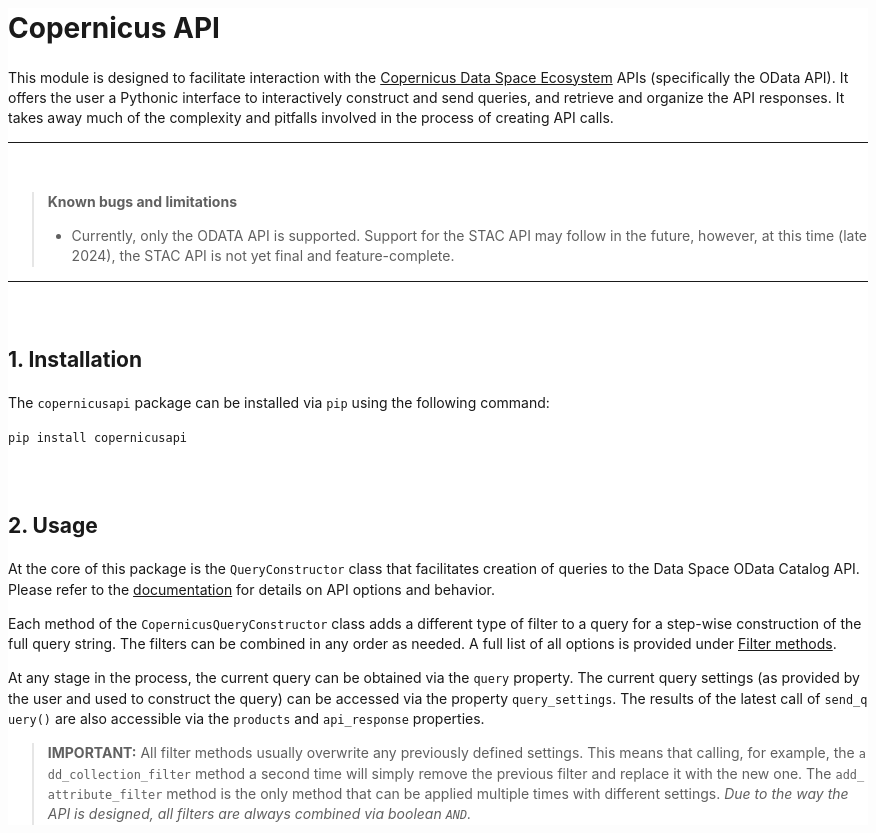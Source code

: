 
# Copernicus API

This module is designed to facilitate interaction with the [Copernicus Data Space Ecosystem](https://dataspace.copernicus.eu/)
APIs (specifically the OData API). It offers the user a Pythonic interface to
interactively construct and send queries, and retrieve and organize the API responses.
It takes away much of the complexity and pitfalls involved in the process of
creating API calls.

---

<br>

> **Known bugs and limitations**<br>
>
> * Currently, only the ODATA API is supported. Support for the STAC API may follow
in the future, however, at this time (late 2024), the STAC API is not yet final and
feature-complete.

---

<br>

## 1. Installation

The `copernicusapi` package can be installed via `pip` using the following command:

```Bash
pip install copernicusapi
```

<br>

## 2. Usage

At the core of this package is the `QueryConstructor` class that facilitates creation
of queries to the Data Space OData Catalog API. Please refer to the 
[documentation](https://documentation.dataspace.copernicus.eu/APIs/OData.html)
for details on API options and behavior.

Each method of the `CopernicusQueryConstructor` class adds a different type of filter
to a query for a step-wise construction of the full query string. The filters can
be combined in any order as needed. A full list of all options is provided under
[Filter methods](#31-filter-methods).

At any stage in the process, the current query can be obtained via the `query`
property. The current query settings (as provided by the user and used to construct
the query) can be accessed via the property `query_settings`. The results of
the latest call of `send_query()` are also accessible via the `products` and
`api_response` properties.

>**IMPORTANT:** All filter methods usually overwrite any previously defined settings.
This means that calling, for example, the `add_collection_filter` method a second
time will simply remove the previous filter and replace it with the new one. The
`add_attribute_filter` method is the only method that can be applied multiple
times with different settings. _Due to the way the API is designed, all filters
are always combined via boolean `AND`._
